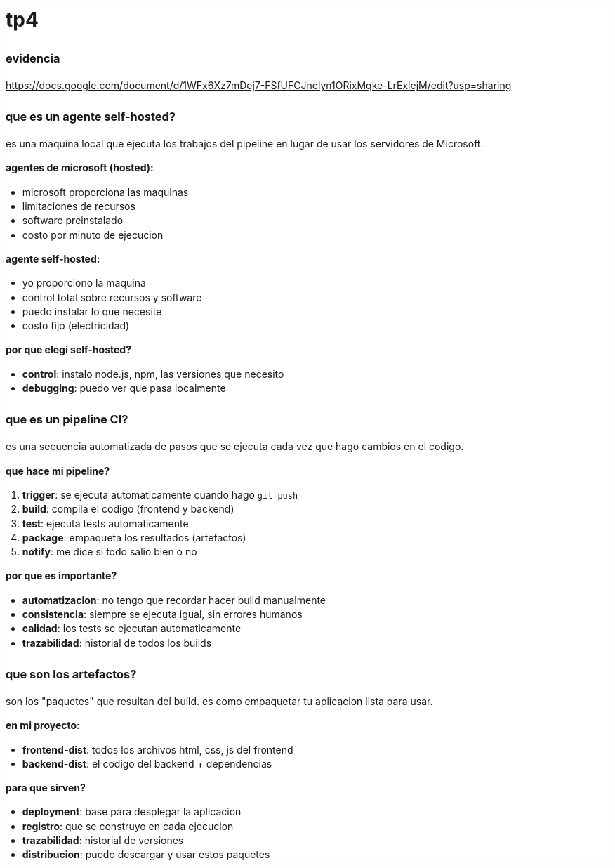 # tp4

### evidencia
https://docs.google.com/document/d/1WFx6Xz7mDej7-FSfUFCJnelyn1ORixMqke-LrExlejM/edit?usp=sharing

### que es un agente self-hosted?

es una maquina local que ejecuta los trabajos del pipeline en lugar de usar los servidores de Microsoft.

**agentes de microsoft (hosted):**
- microsoft proporciona las maquinas
- limitaciones de recursos 
- software preinstalado
- costo por minuto de ejecucion

**agente self-hosted:**
- yo proporciono la maquina
- control total sobre recursos y software
- puedo instalar lo que necesite
- costo fijo (electricidad)

**por que elegi self-hosted?**
- **control**: instalo node.js, npm, las versiones que necesito
- **debugging**: puedo ver que pasa localmente

### que es un pipeline CI?


es una secuencia automatizada de pasos que se ejecuta cada vez que hago cambios en el codigo.

**que hace mi pipeline?**
1. **trigger**: se ejecuta automaticamente cuando hago `git push`
2. **build**: compila el codigo (frontend y backend)
3. **test**: ejecuta tests automaticamente
4. **package**: empaqueta los resultados (artefactos)
5. **notify**: me dice si todo salio bien o no

**por que es importante?**
- **automatizacion**: no tengo que recordar hacer build manualmente
- **consistencia**: siempre se ejecuta igual, sin errores humanos
- **calidad**: los tests se ejecutan automaticamente
- **trazabilidad**: historial de todos los builds

### que son los artefactos?

son los "paquetes" que resultan del build. es como empaquetar tu aplicacion lista para usar.

**en mi proyecto:**
- **frontend-dist**: todos los archivos html, css, js del frontend
- **backend-dist**: el codigo del backend + dependencias

**para que sirven?**
- **deployment**: base para desplegar la aplicacion
- **registro**: que se construyo en cada ejecucion
- **trazabilidad**: historial de versiones
- **distribucion**: puedo descargar y usar estos paquetes
